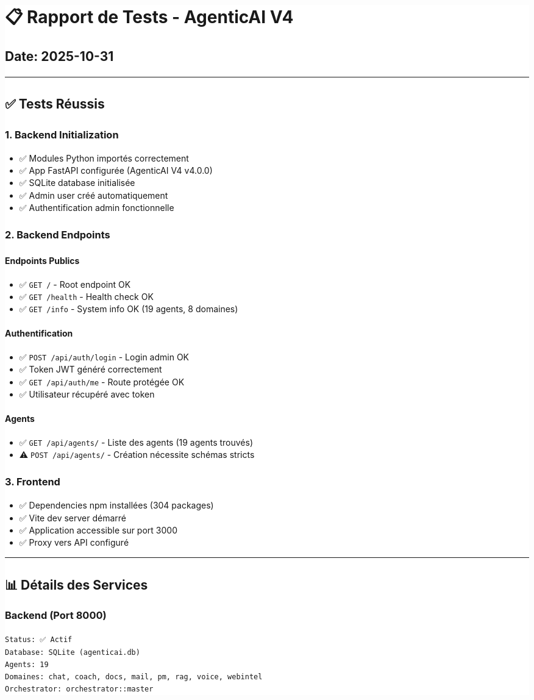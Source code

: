 # 📋 Rapport de Tests - AgenticAI V4

## Date: 2025-10-31

---

## ✅ Tests Réussis

### 1. Backend Initialization
- ✅ Modules Python importés correctement
- ✅ App FastAPI configurée (AgenticAI V4 v4.0.0)
- ✅ SQLite database initialisée
- ✅ Admin user créé automatiquement
- ✅ Authentification admin fonctionnelle

### 2. Backend Endpoints

#### Endpoints Publics
- ✅ `GET /` - Root endpoint OK
- ✅ `GET /health` - Health check OK
- ✅ `GET /info` - System info OK (19 agents, 8 domaines)

#### Authentification
- ✅ `POST /api/auth/login` - Login admin OK
- ✅ Token JWT généré correctement
- ✅ `GET /api/auth/me` - Route protégée OK
- ✅ Utilisateur récupéré avec token

#### Agents
- ✅ `GET /api/agents/` - Liste des agents (19 agents trouvés)
- ⚠️ `POST /api/agents/` - Création nécessite schémas stricts

### 3. Frontend
- ✅ Dependencies npm installées (304 packages)
- ✅ Vite dev server démarré
- ✅ Application accessible sur port 3000
- ✅ Proxy vers API configuré

---

## 📊 Détails des Services

### Backend (Port 8000)
```
Status: ✅ Actif
Database: SQLite (agenticai.db)
Agents: 19
Domaines: chat, coach, docs, mail, pm, rag, voice, webintel
Orchestrator: orchestrator::master
```
